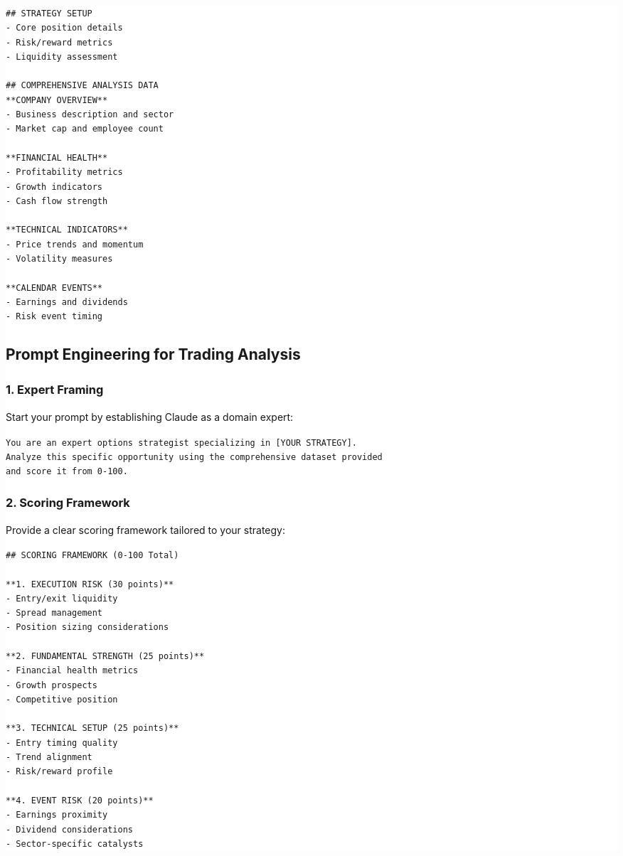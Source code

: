 ```
## STRATEGY SETUP
- Core position details
- Risk/reward metrics
- Liquidity assessment

## COMPREHENSIVE ANALYSIS DATA
**COMPANY OVERVIEW**
- Business description and sector
- Market cap and employee count

**FINANCIAL HEALTH**
- Profitability metrics
- Growth indicators
- Cash flow strength

**TECHNICAL INDICATORS**
- Price trends and momentum
- Volatility measures

**CALENDAR EVENTS**
- Earnings and dividends
- Risk event timing
```

## Prompt Engineering for Trading Analysis

### 1. Expert Framing
Start your prompt by establishing Claude as a domain expert:

```
You are an expert options strategist specializing in [YOUR STRATEGY]. 
Analyze this specific opportunity using the comprehensive dataset provided 
and score it from 0-100.
```

### 2. Scoring Framework
Provide a clear scoring framework tailored to your strategy:

```
## SCORING FRAMEWORK (0-100 Total)

**1. EXECUTION RISK (30 points)**
- Entry/exit liquidity
- Spread management
- Position sizing considerations

**2. FUNDAMENTAL STRENGTH (25 points)**
- Financial health metrics
- Growth prospects
- Competitive position

**3. TECHNICAL SETUP (25 points)**
- Entry timing quality
- Trend alignment
- Risk/reward profile

**4. EVENT RISK (20 points)**
- Earnings proximity
- Dividend considerations
- Sector-specific catalysts
```
